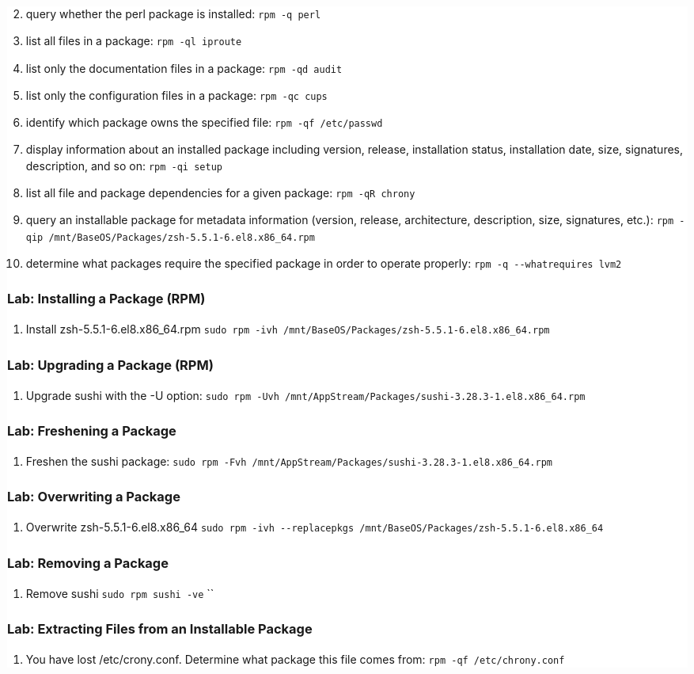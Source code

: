 2. query whether the perl package is installed:
	`rpm -q perl`

3. list all files in a package:
	`rpm -ql iproute`

4. list only the documentation files in a package:
	`rpm -qd audit`

5. list only the configuration files in a package:
	`rpm -qc cups`

6. identify which package owns the specified file:
	`rpm -qf /etc/passwd`

7. display information about an installed package including version, release, installation status, installation date, size, signatures, description, and so on:
	`rpm -qi setup`

8. list all file and package dependencies for a given package:
	`rpm -qR chrony`

9. query an installable package for metadata information (version, release, architecture, description, size, signatures, etc.):
	`rpm -qip /mnt/BaseOS/Packages/zsh-5.5.1-6.el8.x86_64.rpm`

10. determine what packages require the specified package in order to operate properly:
	`rpm -q --whatrequires lvm2`


### Lab: Installing a Package (RPM)
1. Install zsh-5.5.1-6.el8.x86_64.rpm
`sudo rpm -ivh /mnt/BaseOS/Packages/zsh-5.5.1-6.el8.x86_64.rpm`

### Lab: Upgrading a Package (RPM)
1. Upgrade sushi with the -U option:
`sudo rpm -Uvh /mnt/AppStream/Packages/sushi-3.28.3-1.el8.x86_64.rpm`
### Lab: Freshening a Package
1. Freshen the sushi package:
`sudo rpm -Fvh /mnt/AppStream/Packages/sushi-3.28.3-1.el8.x86_64.rpm`


### Lab: Overwriting a Package
1. Overwrite zsh-5.5.1-6.el8.x86_64
`sudo rpm -ivh --replacepkgs /mnt/BaseOS/Packages/zsh-5.5.1-6.el8.x86_64`

### Lab: Removing a Package
1. Remove sushi
`sudo rpm sushi -ve`
``

### Lab: Extracting Files from an Installable Package
1. You have lost /etc/crony.conf. Determine what package this file comes from:
`rpm -qf /etc/chrony.conf`
